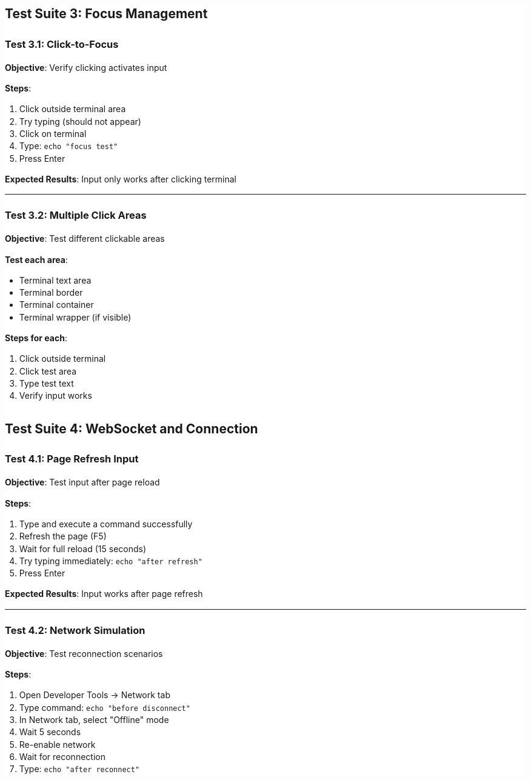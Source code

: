 ## Test Suite 3: Focus Management

### Test 3.1: Click-to-Focus
**Objective**: Verify clicking activates input

**Steps**:
1. Click outside terminal area
2. Try typing (should not appear)
3. Click on terminal
4. Type: `echo "focus test"`
5. Press Enter

**Expected Results**: Input only works after clicking terminal

---

### Test 3.2: Multiple Click Areas
**Objective**: Test different clickable areas

**Test each area**:
- Terminal text area
- Terminal border
- Terminal container
- Terminal wrapper (if visible)

**Steps for each**:
1. Click outside terminal
2. Click test area
3. Type test text
4. Verify input works

## Test Suite 4: WebSocket and Connection

### Test 4.1: Page Refresh Input
**Objective**: Test input after page reload

**Steps**:
1. Type and execute a command successfully
2. Refresh the page (F5)
3. Wait for full reload (15 seconds)
4. Try typing immediately: `echo "after refresh"`
5. Press Enter

**Expected Results**: Input works after page refresh

---

### Test 4.2: Network Simulation
**Objective**: Test reconnection scenarios

**Steps**:
1. Open Developer Tools → Network tab
2. Type command: `echo "before disconnect"`
3. In Network tab, select "Offline" mode
4. Wait 5 seconds
5. Re-enable network
6. Wait for reconnection
7. Type: `echo "after reconnect"`
